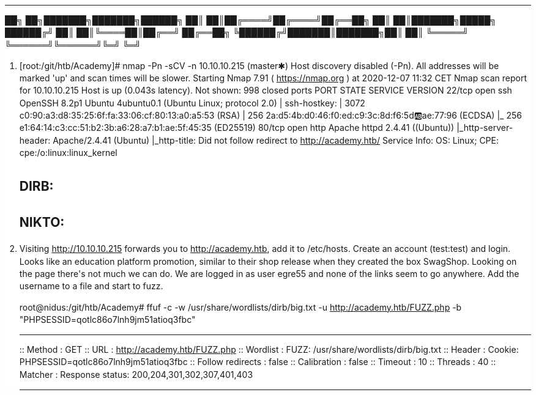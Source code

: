 ----------------


   ██╗   ██╗███████╗███████╗██████╗
   ██║   ██║██╔════╝██╔════╝██╔══██╗
   ██║   ██║███████╗█████╗  ██████╔╝
   ██║   ██║╚════██║██╔══╝  ██╔══██╗
   ╚██████╔╝███████║███████╗██║  ██║
    ╚═════╝ ╚══════╝╚══════╝╚═╝  ╚═╝


1. [root:/git/htb/Academy]# nmap -Pn -sCV -n 10.10.10.215                                                                             (master✱)
    Host discovery disabled (-Pn). All addresses will be marked 'up' and scan times will be slower.
    Starting Nmap 7.91 ( https://nmap.org ) at 2020-12-07 11:32 CET
    Nmap scan report for 10.10.10.215
    Host is up (0.043s latency).
    Not shown: 998 closed ports
    PORT   STATE SERVICE VERSION
    22/tcp open  ssh     OpenSSH 8.2p1 Ubuntu 4ubuntu0.1 (Ubuntu Linux; protocol 2.0)
    | ssh-hostkey:
    |   3072 c0:90:a3:d8:35:25:6f:fa:33:06:cf:80:13:a0:a5:53 (RSA)
    |   256 2a:d5:4b:d0:46:f0:ed:c9:3c:8d:f6:5d:ab:ae:77:96 (ECDSA)
    |_  256 e1:64:14:c3:cc:51:b2:3b:a6:28:a7:b1:ae:5f:45:35 (ED25519)
    80/tcp open  http    Apache httpd 2.4.41 ((Ubuntu))
    |_http-server-header: Apache/2.4.41 (Ubuntu)
    |_http-title: Did not follow redirect to http://academy.htb/
    Service Info: OS: Linux; CPE: cpe:/o:linux:linux_kernel

    DIRB:
    -
    NIKTO:
    -

2. Visiting http://10.10.10.215 forwards you to http://academy.htb, add it to /etc/hosts.
   Create an account (test:test) and login. Looks like an education platform promotion, similar to their shop release when they
   created the box SwagShop. Looking on the page there's not much we can do. We are logged in as user egre55 and none of the links
   seem to go anywhere. Add the username to a file and start to fuzz.

   root@nidus:/git/htb/Academy# ffuf -c -w /usr/share/wordlists/dirb/big.txt -u http://academy.htb/FUZZ.php -b "PHPSESSID=qotlc86o7lnh9jm51atioq3fbc"
    ________________________________________________

     :: Method           : GET
     :: URL              : http://academy.htb/FUZZ.php
     :: Wordlist         : FUZZ: /usr/share/wordlists/dirb/big.txt
     :: Header           : Cookie: PHPSESSID=qotlc86o7lnh9jm51atioq3fbc
     :: Follow redirects : false
     :: Calibration      : false
     :: Timeout          : 10
     :: Threads          : 40
     :: Matcher          : Response status: 200,204,301,302,307,401,403
    ________________________________________________
